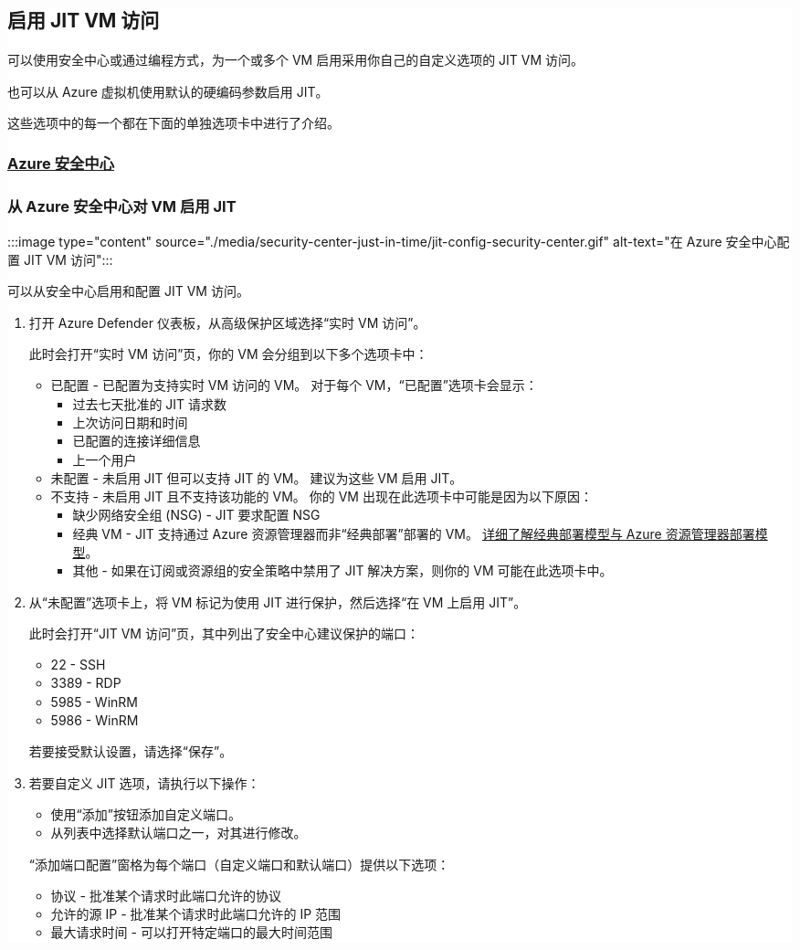 
## <a name="enable-jit-vm-access"></a>启用 JIT VM 访问 <a name="jit-configure"></a>

可以使用安全中心或通过编程方式，为一个或多个 VM 启用采用你自己的自定义选项的 JIT VM 访问。 

也可以从 Azure 虚拟机使用默认的硬编码参数启用 JIT。

这些选项中的每一个都在下面的单独选项卡中进行了介绍。

### <a name="azure-security-center"></a>[**Azure 安全中心**](#tab/jit-config-asc)

### <a name="enable-jit-on-your-vms-from-azure-security-center"></a>从 Azure 安全中心对 VM 启用 JIT <a name="jit-asc"></a>

:::image type="content" source="./media/security-center-just-in-time/jit-config-security-center.gif" alt-text="在 Azure 安全中心配置 JIT VM 访问":::

可以从安全中心启用和配置 JIT VM 访问。

1. 打开 Azure Defender 仪表板，从高级保护区域选择“实时 VM 访问”。

    此时会打开“实时 VM 访问”页，你的 VM 会分组到以下多个选项卡中：

    - 已配置 - 已配置为支持实时 VM 访问的 VM。 对于每个 VM，“已配置”选项卡会显示：
        - 过去七天批准的 JIT 请求数
        - 上次访问日期和时间
        - 已配置的连接详细信息
        - 上一个用户
    - 未配置 - 未启用 JIT 但可以支持 JIT 的 VM。 建议为这些 VM 启用 JIT。
    - 不支持 - 未启用 JIT 且不支持该功能的 VM。 你的 VM 出现在此选项卡中可能是因为以下原因：
      - 缺少网络安全组 (NSG) - JIT 要求配置 NSG
      - 经典 VM - JIT 支持通过 Azure 资源管理器而非“经典部署”部署的 VM。 [详细了解经典部署模型与 Azure 资源管理器部署模型](../azure-resource-manager/management/deployment-models.md)。
      - 其他 - 如果在订阅或资源组的安全策略中禁用了 JIT 解决方案，则你的 VM 可能在此选项卡中。

1. 从“未配置”选项卡上，将 VM 标记为使用 JIT 进行保护，然后选择“在 VM 上启用 JIT”。  

    此时会打开“JIT VM 访问”页，其中列出了安全中心建议保护的端口：
    - 22 - SSH
    - 3389 - RDP
    - 5985 - WinRM 
    - 5986 - WinRM

    若要接受默认设置，请选择“保存”。

1. 若要自定义 JIT 选项，请执行以下操作：

    - 使用“添加”按钮添加自定义端口。 
    - 从列表中选择默认端口之一，对其进行修改。

    “添加端口配置”窗格为每个端口（自定义端口和默认端口）提供以下选项：

    - 协议 - 批准某个请求时此端口允许的协议
    - 允许的源 IP - 批准某个请求时此端口允许的 IP 范围
    - 最大请求时间 - 可以打开特定端口的最大时间范围
